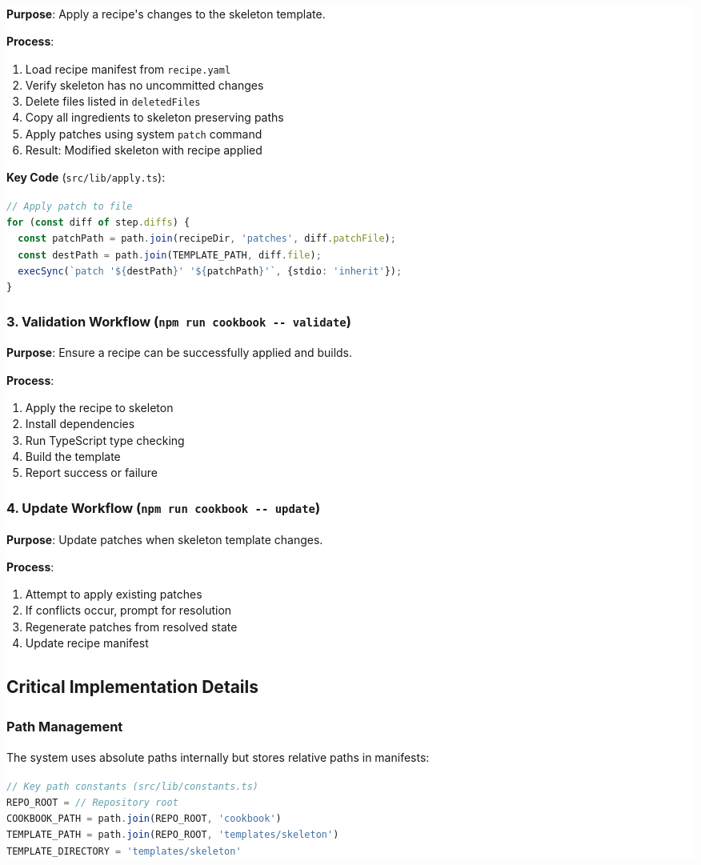 **Purpose**: Apply a recipe's changes to the skeleton template.

**Process**:
1. Load recipe manifest from `recipe.yaml`
2. Verify skeleton has no uncommitted changes
3. Delete files listed in `deletedFiles`
4. Copy all ingredients to skeleton preserving paths
5. Apply patches using system `patch` command
6. Result: Modified skeleton with recipe applied

**Key Code** (`src/lib/apply.ts`):
```typescript
// Apply patch to file
for (const diff of step.diffs) {
  const patchPath = path.join(recipeDir, 'patches', diff.patchFile);
  const destPath = path.join(TEMPLATE_PATH, diff.file);
  execSync(`patch '${destPath}' '${patchPath}'`, {stdio: 'inherit'});
}
```

### 3. Validation Workflow (`npm run cookbook -- validate`)

**Purpose**: Ensure a recipe can be successfully applied and builds.

**Process**:
1. Apply the recipe to skeleton
2. Install dependencies
3. Run TypeScript type checking
4. Build the template
5. Report success or failure

### 4. Update Workflow (`npm run cookbook -- update`)

**Purpose**: Update patches when skeleton template changes.

**Process**:
1. Attempt to apply existing patches
2. If conflicts occur, prompt for resolution
3. Regenerate patches from resolved state
4. Update recipe manifest

## Critical Implementation Details

### Path Management

The system uses absolute paths internally but stores relative paths in manifests:

```typescript
// Key path constants (src/lib/constants.ts)
REPO_ROOT = // Repository root
COOKBOOK_PATH = path.join(REPO_ROOT, 'cookbook')
TEMPLATE_PATH = path.join(REPO_ROOT, 'templates/skeleton')
TEMPLATE_DIRECTORY = 'templates/skeleton'
```
